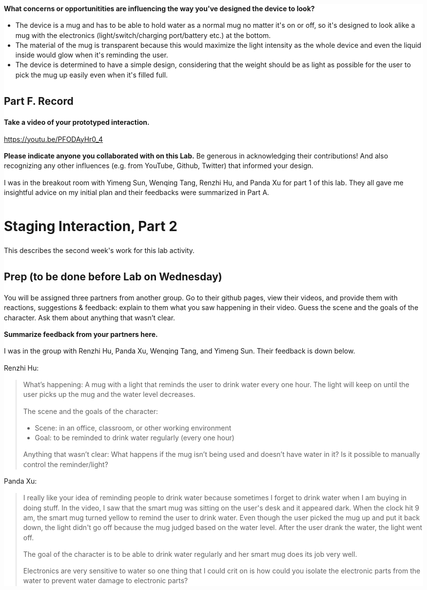 **What concerns or opportunitities are influencing the way you've designed the device to look?**

* The device is a mug and has to be able to hold water as a normal mug no matter it's on or off, so it's designed to look alike a mug with the electronics (light/switch/charging port/battery etc.) at the bottom. 
* The material of the mug is transparent because this would maximize the light intensity as the whole device and even the liquid inside would glow when it's reminding the user. 
* The device is determined to have a simple design, considering that the weight should be as light as possible for the user to pick the mug up easily even when it's filled full.

## Part F. Record

**Take a video of your prototyped interaction.**

https://youtu.be/PFODAyHr0_4

**Please indicate anyone you collaborated with on this Lab.**
Be generous in acknowledging their contributions! And also recognizing any other influences (e.g. from YouTube, Github, Twitter) that informed your design. 

I was in the breakout room with Yimeng Sun, Wenqing Tang, Renzhi Hu, and Panda Xu for part 1 of this lab. They all gave me insightful advice on my initial plan and their feedbacks were summarized in Part A.

# Staging Interaction, Part 2 

This describes the second week's work for this lab activity.


## Prep (to be done before Lab on Wednesday)

You will be assigned three partners from another group. Go to their github pages, view their videos, and provide them with reactions, suggestions & feedback: explain to them what you saw happening in their video. Guess the scene and the goals of the character. Ask them about anything that wasn’t clear. 

**Summarize feedback from your partners here.**

I was in the group with Renzhi Hu, Panda Xu, Wenqing Tang, and Yimeng Sun. Their feedback is down below.

Renzhi Hu:
> What’s happening: A mug with a light that reminds the user to drink water every one hour. The light will keep on until the user picks up the mug and the water level decreases. 
> 
> The scene and the goals of the character: 
> * Scene: in an office, classroom, or other working environment
> * Goal: to be reminded to drink water regularly (every one hour)
>
> Anything that wasn’t clear: What happens if the mug isn’t being used and doesn’t have water in it? Is it possible to manually control the reminder/light?

Panda Xu:
> I really like your idea of reminding people to drink water because sometimes I forget to drink water when I am buying in doing stuff. In the video, I saw that the smart mug was sitting on the user's desk and it appeared dark. When the clock hit 9 am, the smart mug turned yellow to remind the user to drink water. Even though the user picked the mug up and put it back down, the light didn't go off because the mug judged based on the water level. After the user drank the water, the light went off. 
>
> The goal of the character is to be able to drink water regularly and her smart mug does its job very well. 
> 
> Electronics are very sensitive to water so one thing that I could crit on is how could you isolate the electronic parts from the water to prevent water damage to electronic parts?
